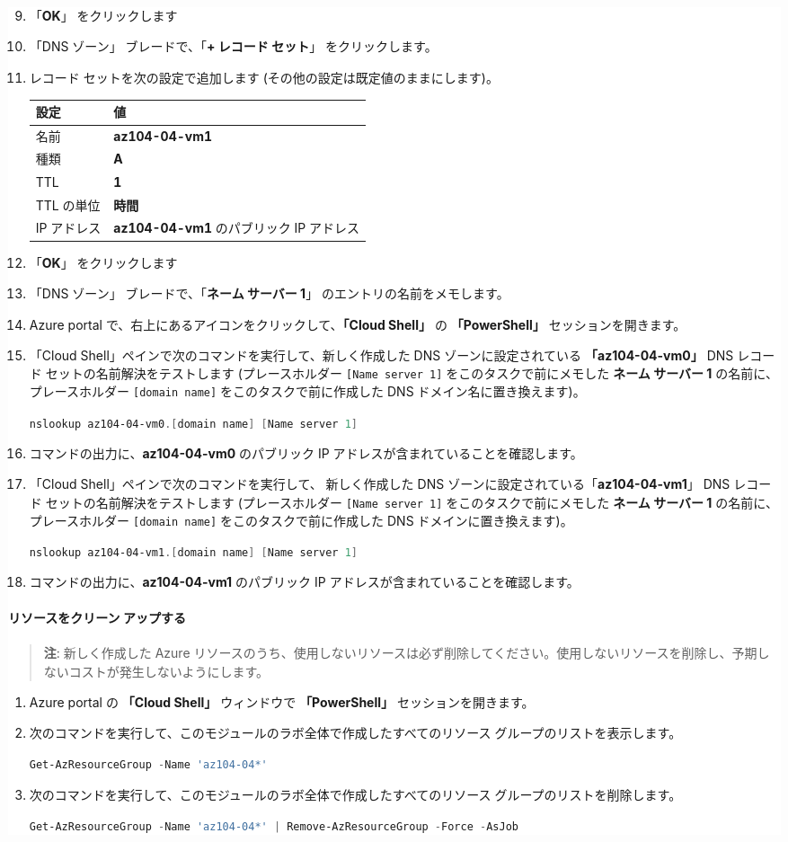 9. 「**OK**」 をクリックします

10. 「DNS ゾーン」 ブレードで、「**+ レコード セット**」 をクリックします。

11. レコード セットを次の設定で追加します (その他の設定は既定値のままにします)。

    | 設定        | 値                                        |
    | ----------- | ----------------------------------------- |
    | 名前        | **az104-04-vm1**                          |
    | 種類        | **A**                                     |
    | TTL         | **1**                                     |
    | TTL の単位  | **時間**                                  |
    | IP アドレス | **az104-04-vm1** のパブリック IP アドレス |
    
12. 「**OK**」 をクリックします

13. 「DNS ゾーン」 ブレードで、「**ネーム サーバー 1**」 のエントリの名前をメモします。

14. Azure portal で、右上にあるアイコンをクリックして、**「Cloud Shell」** の **「PowerShell」** セッションを開きます。

15. 「Cloud Shell」ペインで次のコマンドを実行して、新しく作成した DNS ゾーンに設定されている **「az104-04-vm0」** DNS レコード セットの名前解決をテストします (プレースホルダー `[Name server 1]` をこのタスクで前にメモした **ネーム サーバー 1** の名前に、プレースホルダー `[domain name]` をこのタスクで前に作成した DNS ドメイン名に置き換えます)。

    ```powershell
    nslookup az104-04-vm0.[domain name] [Name server 1]
    ```

16. コマンドの出力に、**az104-04-vm0** のパブリック IP アドレスが含まれていることを確認します。

17. 「Cloud Shell」ペインで次のコマンドを実行して、 新しく作成した DNS ゾーンに設定されている「**az104-04-vm1**」 DNS レコード セットの名前解決をテストします (プレースホルダー `[Name server 1]` をこのタスクで前にメモした **ネーム サーバー 1** の名前に、プレースホルダー `[domain name]` をこのタスクで前に作成した DNS ドメインに置き換えます)。

    ```powershell
    nslookup az104-04-vm1.[domain name] [Name server 1]
    ```

18. コマンドの出力に、**az104-04-vm1** のパブリック IP アドレスが含まれていることを確認します。

#### リソースをクリーン アップする

   >**注**: 新しく作成した Azure リソースのうち、使用しないリソースは必ず削除してください。使用しないリソースを削除し、予期しないコストが発生しないようにします。

1. Azure portal の **「Cloud Shell」** ウィンドウで **「PowerShell」** セッションを開きます。

1. 次のコマンドを実行して、このモジュールのラボ全体で作成したすべてのリソース グループのリストを表示します。

   ```powershell
   Get-AzResourceGroup -Name 'az104-04*'
   ```

1. 次のコマンドを実行して、このモジュールのラボ全体で作成したすべてのリソース グループのリストを削除します。

   ```powershell
   Get-AzResourceGroup -Name 'az104-04*' | Remove-AzResourceGroup -Force -AsJob
   ```
